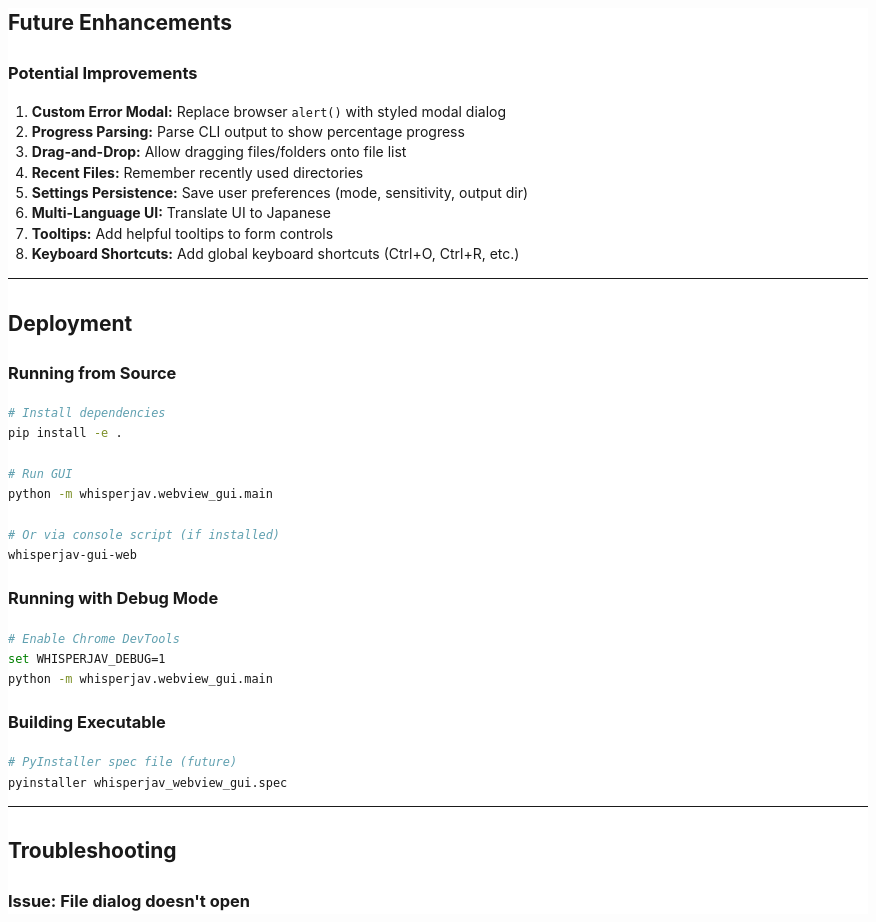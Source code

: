 
## Future Enhancements

### Potential Improvements

1. **Custom Error Modal:** Replace browser `alert()` with styled modal dialog
2. **Progress Parsing:** Parse CLI output to show percentage progress
3. **Drag-and-Drop:** Allow dragging files/folders onto file list
4. **Recent Files:** Remember recently used directories
5. **Settings Persistence:** Save user preferences (mode, sensitivity, output dir)
6. **Multi-Language UI:** Translate UI to Japanese
7. **Tooltips:** Add helpful tooltips to form controls
8. **Keyboard Shortcuts:** Add global keyboard shortcuts (Ctrl+O, Ctrl+R, etc.)

---

## Deployment

### Running from Source

```bash
# Install dependencies
pip install -e .

# Run GUI
python -m whisperjav.webview_gui.main

# Or via console script (if installed)
whisperjav-gui-web
```

### Running with Debug Mode

```bash
# Enable Chrome DevTools
set WHISPERJAV_DEBUG=1
python -m whisperjav.webview_gui.main
```

### Building Executable

```bash
# PyInstaller spec file (future)
pyinstaller whisperjav_webview_gui.spec
```

---

## Troubleshooting

### Issue: File dialog doesn't open

